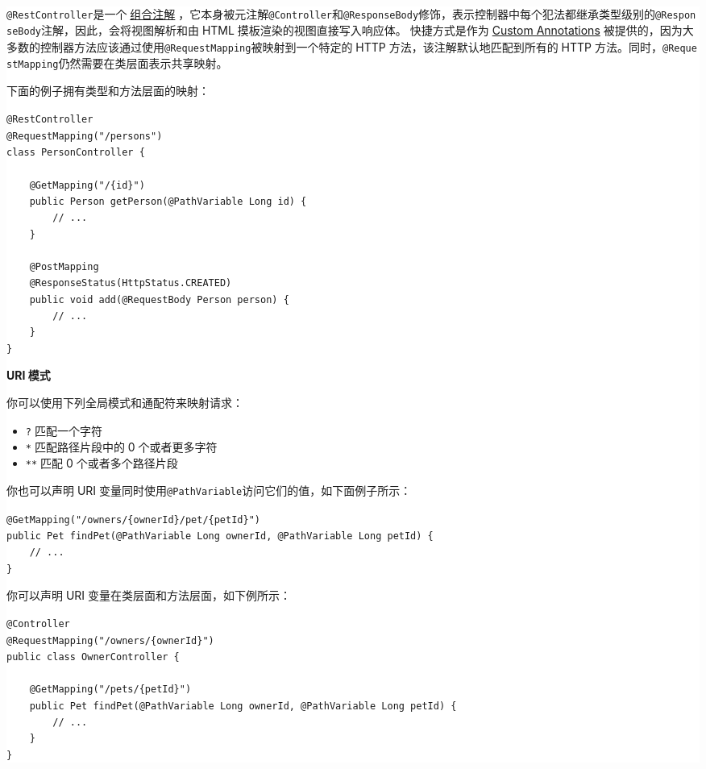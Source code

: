 ````@RestController````是一个 [组合注解](https://docs.spring.io/spring/docs/5.1.5.RELEASE/spring-framework-reference/core.html#beans-meta-annotations) ，它本身被元注解````@Controller````和````@ResponseBody````修饰，表示控制器中每个犯法都继承类型级别的````@ResponseBody````注解，因此，会将视图解析和由 HTML 摸板渲染的视图直接写入响应体。
快捷方式是作为 [Custom Annotations](https://docs.spring.io/spring/docs/5.1.5.RELEASE/spring-framework-reference/web.html#mvc-ann-requestmapping-composed) 被提供的，因为大多数的控制器方法应该通过使用````@RequestMapping````被映射到一个特定的 HTTP 方法，该注解默认地匹配到所有的 HTTP 方法。同时，````@RequestMapping````仍然需要在类层面表示共享映射。

下面的例子拥有类型和方法层面的映射：

````:3rd_place_medal:
@RestController
@RequestMapping("/persons")
class PersonController {
    
    @GetMapping("/{id}")
    public Person getPerson(@PathVariable Long id) {
        // ...
    }
    
    @PostMapping
    @ResponseStatus(HttpStatus.CREATED)
    public void add(@RequestBody Person person) {
        // ...
    }
}
````

**URI 模式**

你可以使用下列全局模式和通配符来映射请求：

* ````?```` 匹配一个字符
* ````*```` 匹配路径片段中的 0 个或者更多字符
* ````**```` 匹配 0 个或者多个路径片段

你也可以声明 URI 变量同时使用````@PathVariable````访问它们的值，如下面例子所示：

````:3rd_place_medal:
@GetMapping("/owners/{ownerId}/pet/{petId}")
public Pet findPet(@PathVariable Long ownerId, @PathVariable Long petId) {
    // ...
}
````

你可以声明 URI 变量在类层面和方法层面，如下例所示：

````:3rd_place_medal:
@Controller
@RequestMapping("/owners/{ownerId}")
public class OwnerController {

    @GetMapping("/pets/{petId}")
    public Pet findPet(@PathVariable Long ownerId, @PathVariable Long petId) {
        // ...
    }
}
````

